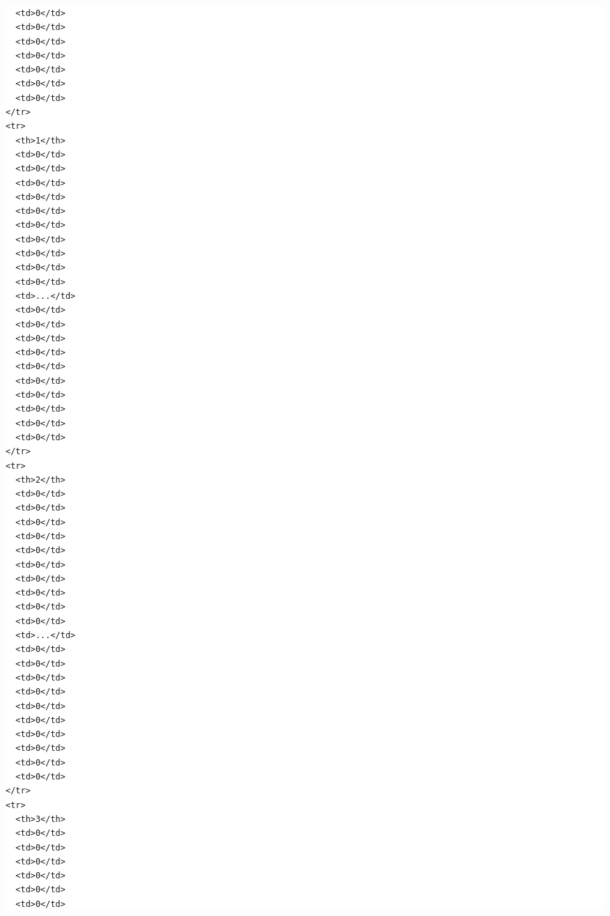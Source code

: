       <td>0</td>
      <td>0</td>
      <td>0</td>
      <td>0</td>
      <td>0</td>
      <td>0</td>
      <td>0</td>
    </tr>
    <tr>
      <th>1</th>
      <td>0</td>
      <td>0</td>
      <td>0</td>
      <td>0</td>
      <td>0</td>
      <td>0</td>
      <td>0</td>
      <td>0</td>
      <td>0</td>
      <td>0</td>
      <td>...</td>
      <td>0</td>
      <td>0</td>
      <td>0</td>
      <td>0</td>
      <td>0</td>
      <td>0</td>
      <td>0</td>
      <td>0</td>
      <td>0</td>
      <td>0</td>
    </tr>
    <tr>
      <th>2</th>
      <td>0</td>
      <td>0</td>
      <td>0</td>
      <td>0</td>
      <td>0</td>
      <td>0</td>
      <td>0</td>
      <td>0</td>
      <td>0</td>
      <td>0</td>
      <td>...</td>
      <td>0</td>
      <td>0</td>
      <td>0</td>
      <td>0</td>
      <td>0</td>
      <td>0</td>
      <td>0</td>
      <td>0</td>
      <td>0</td>
      <td>0</td>
    </tr>
    <tr>
      <th>3</th>
      <td>0</td>
      <td>0</td>
      <td>0</td>
      <td>0</td>
      <td>0</td>
      <td>0</td>